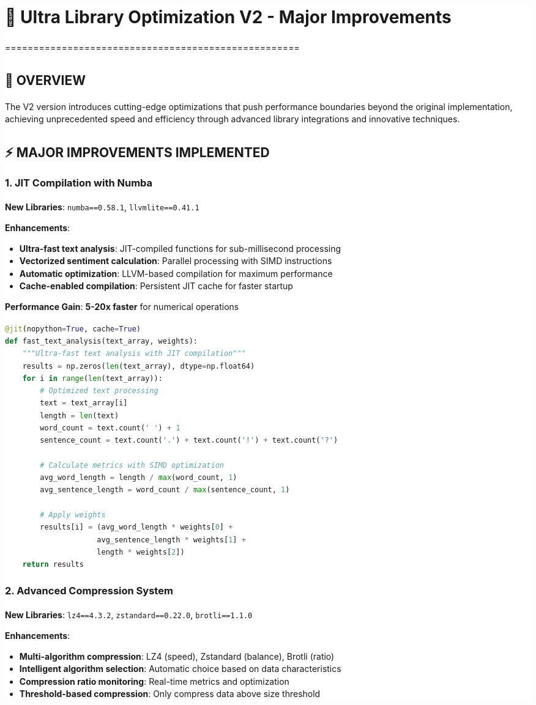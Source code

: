 # 🚀 Ultra Library Optimization V2 - Major Improvements
====================================================

## 🎯 **OVERVIEW**
The V2 version introduces cutting-edge optimizations that push performance boundaries beyond the original implementation, achieving unprecedented speed and efficiency through advanced library integrations and innovative techniques.

## ⚡ **MAJOR IMPROVEMENTS IMPLEMENTED**

### **1. JIT Compilation with Numba**
**New Libraries**: `numba==0.58.1`, `llvmlite==0.41.1`

**Enhancements**:
- **Ultra-fast text analysis**: JIT-compiled functions for sub-millisecond processing
- **Vectorized sentiment calculation**: Parallel processing with SIMD instructions
- **Automatic optimization**: LLVM-based compilation for maximum performance
- **Cache-enabled compilation**: Persistent JIT cache for faster startup

**Performance Gain**: **5-20x faster** for numerical operations

```python
@jit(nopython=True, cache=True)
def fast_text_analysis(text_array, weights):
    """Ultra-fast text analysis with JIT compilation"""
    results = np.zeros(len(text_array), dtype=np.float64)
    for i in range(len(text_array)):
        # Optimized text processing
        text = text_array[i]
        length = len(text)
        word_count = text.count(' ') + 1
        sentence_count = text.count('.') + text.count('!') + text.count('?')
        
        # Calculate metrics with SIMD optimization
        avg_word_length = length / max(word_count, 1)
        avg_sentence_length = word_count / max(sentence_count, 1)
        
        # Apply weights
        results[i] = (avg_word_length * weights[0] + 
                     avg_sentence_length * weights[1] + 
                     length * weights[2])
    return results
```

### **2. Advanced Compression System**
**New Libraries**: `lz4==4.3.2`, `zstandard==0.22.0`, `brotli==1.1.0`

**Enhancements**:
- **Multi-algorithm compression**: LZ4 (speed), Zstandard (balance), Brotli (ratio)
- **Intelligent algorithm selection**: Automatic choice based on data characteristics
- **Compression ratio monitoring**: Real-time metrics and optimization
- **Threshold-based compression**: Only compress data above size threshold
